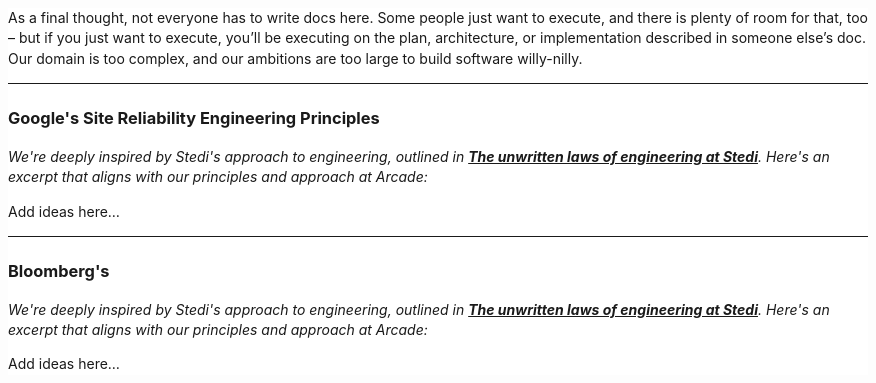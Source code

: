 As a final thought, not everyone has to write docs here. Some people just want to execute, and there is plenty of room for that, too – but if you just want to execute, you’ll be executing on the plan, architecture, or implementation described in someone else’s doc. Our domain is too complex, and our ambitions are too large to build software willy-nilly.

---

### Google's Site Reliability Engineering Principles

*We're deeply inspired by Stedi's approach to engineering, outlined in **[The unwritten laws of engineering at Stedi](https://www.stedi.com/blog/the-unwritten-laws-of-engineering-at-stedi)**. Here's an excerpt that aligns with our principles and approach at Arcade:*


Add ideas here…

---

### Bloomberg's 

*We're deeply inspired by Stedi's approach to engineering, outlined in **[The unwritten laws of engineering at Stedi](https://www.stedi.com/blog/the-unwritten-laws-of-engineering-at-stedi)**. Here's an excerpt that aligns with our principles and approach at Arcade:*


Add ideas here…
